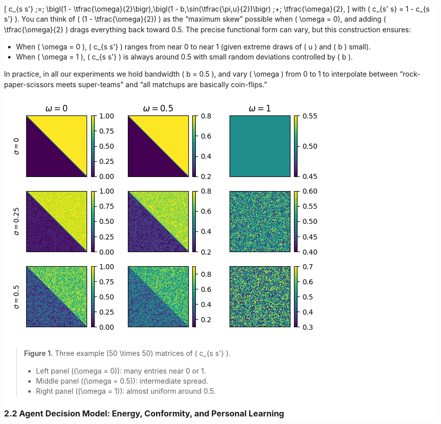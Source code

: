 \[
c_{s s'} 
\;=\; 
\bigl(1 - \tfrac{\omega}{2}\bigr)\,\bigl(1 - b\,\sin(\tfrac{\pi\,u}{2})\bigr) \;+\; \tfrac{\omega}{2},
\]
with \( c_{s' s} = 1 - c_{s s'} \). You can think of \( (1 - \tfrac{\omega}{2}) \) as the “maximum skew” possible when \( \omega = 0\), and adding \( \tfrac{\omega}{2} \) drags everything back toward 0.5. The precise functional form can vary, but this construction ensures:

- When \( \omega = 0 \), \( c_{s s'} \) ranges from near 0 to near 1 (given extreme draws of \( u \) and \( b \) small).  
- When \( \omega = 1 \), \( c_{s s'} \) is always around 0.5 with small random deviations controlled by \( b \).

In practice, in all our experiments we hold bandwidth \( b = 0.5 \), and vary \( \omega \) from 0 to 1 to interpolate between “rock-paper-scissors meets super-teams” and “all matchups are basically coin-flips.”



![Figure 1: Independent matchup matrices for different \(\omega\)](pics/matchups/strat_mat.png)

> **Figure 1.** Three example \(50 \times 50\) matrices of \( c_{s s'} \).  
> - Left panel (\(\omega = 0\)): many entries near 0 or 1.  
> - Middle panel (\(\omega = 0.5\)): intermediate spread.  
> - Right panel (\(\omega = 1\)): almost uniform around 0.5.

### 2.2 Agent Decision Model: Energy, Conformity, and Personal Learning
